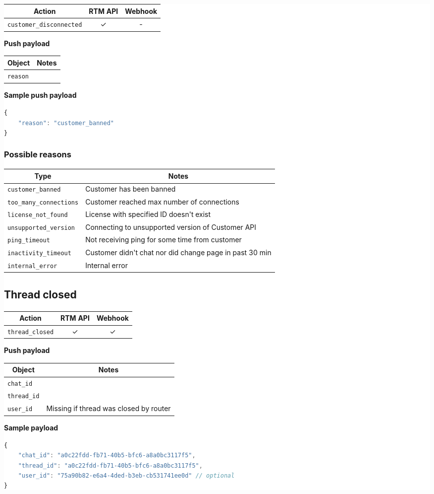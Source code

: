 | Action | RTM API | Webhook |
| --- | :---: | :---: |
| `customer_disconnected` | ✓ | - |

**Push payload**

| Object | Notes |
|--------|------------------|
| `reason` | |

**Sample push payload**
```js
{
	"reason": "customer_banned"
}
```

### Possible reasons
| Type | Notes |
|--------|----------------|
| `customer_banned` | Customer has been banned |
| `too_many_connections` | Customer reached max number of connections |
| `license_not_found` | License with specified ID doesn't exist |
| `unsupported_version` | Connecting to unsupported version of Customer API |
| `ping_timeout` | Not receiving ping for some time from customer |
| `inactivity_timeout` | Customer didn't chat nor did change page in past 30 min |
| `internal_error` | Internal error |

## Thread closed

| Action | RTM API | Webhook |
| --- | :---: | :---: |
| `thread_closed` | ✓ | ✓ |

**Push payload**

| Object | Notes |
|--------|------------------|
| `chat_id` | |
| `thread_id` | |
| `user_id` | Missing if thread was closed by router |

**Sample payload**
```js
{
	"chat_id": "a0c22fdd-fb71-40b5-bfc6-a8a0bc3117f5",
	"thread_id": "a0c22fdd-fb71-40b5-bfc6-a8a0bc3117f5",
	"user_id": "75a90b82-e6a4-4ded-b3eb-cb531741ee0d" // optional
}
```
